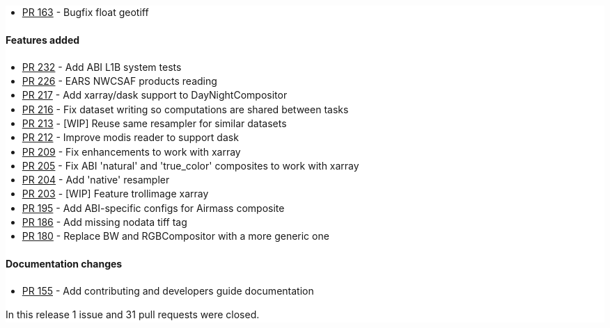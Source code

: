 * [PR 163](https://github.com/pytroll/satpy/pull/163) - Bugfix float geotiff

#### Features added

* [PR 232](https://github.com/pytroll/satpy/pull/232) - Add ABI L1B system tests
* [PR 226](https://github.com/pytroll/satpy/pull/226) - EARS NWCSAF products reading
* [PR 217](https://github.com/pytroll/satpy/pull/217) - Add xarray/dask support to DayNightCompositor
* [PR 216](https://github.com/pytroll/satpy/pull/216) - Fix dataset writing so computations are shared between tasks
* [PR 213](https://github.com/pytroll/satpy/pull/213) - [WIP] Reuse same resampler for similar datasets
* [PR 212](https://github.com/pytroll/satpy/pull/212) - Improve modis reader to support dask
* [PR 209](https://github.com/pytroll/satpy/pull/209) - Fix enhancements to work with xarray
* [PR 205](https://github.com/pytroll/satpy/pull/205) - Fix ABI 'natural' and 'true_color' composites to work with xarray
* [PR 204](https://github.com/pytroll/satpy/pull/204) - Add 'native' resampler
* [PR 203](https://github.com/pytroll/satpy/pull/203) - [WIP] Feature trollimage xarray
* [PR 195](https://github.com/pytroll/satpy/pull/195) - Add ABI-specific configs for Airmass composite
* [PR 186](https://github.com/pytroll/satpy/pull/186) - Add missing nodata tiff tag
* [PR 180](https://github.com/pytroll/satpy/pull/180) - Replace BW and RGBCompositor with a more generic one

#### Documentation changes

* [PR 155](https://github.com/pytroll/satpy/pull/155) - Add contributing and developers guide documentation

In this release 1 issue and 31 pull requests were closed.
